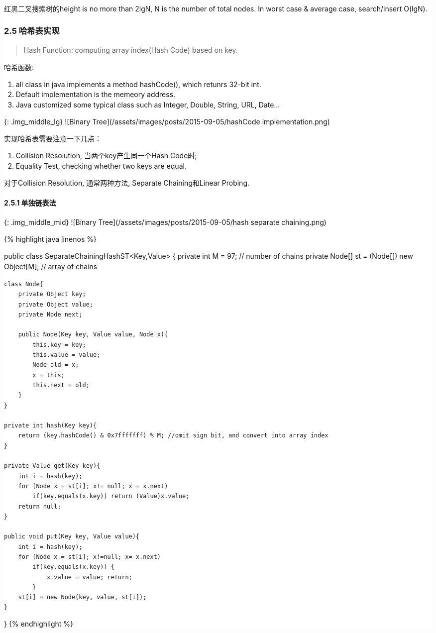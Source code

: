 
红黑二叉搜索树的height is no more than 2lgN, N is the number of total nodes. In worst case & average case, search/insert O(lgN).

### 2.5 哈希表实现 ###

> Hash Function: computing array index(Hash Code) based on key.

哈希函数:

1. all class in java implements a method hashCode(), which retunrs 32-bit int. 
2. Default implementation is the memeory address.
3. Java customized some typical class such as Integer, Double, String, URL, Date...

{: .img_middle_lg}
![Binary Tree](/assets/images/posts/2015-09-05/hashCode implementation.png)

实现哈希表需要注意一下几点：
1. Collision Resolution, 当两个key产生同一个Hash Code时;
2. Equality Test, checking whether two keys are equal.

对于Collision Resolution, 通常两种方法, Separate Chaining和Linear Probing.

#### 2.5.1 单独链表法 ####

{: .img_middle_mid}
![Binary Tree](/assets/images/posts/2015-09-05/hash separate chaining.png)

{% highlight java linenos %}

public class SeparateChainingHashST<Key,Value>  {
    private int M = 97;                         // number of chains
    private Node[] st = (Node[]) new Object[M]; // array of chains
    
    class Node{
        private Object key;
        private Object value;
        private Node next;
        
        public Node(Key key, Value value, Node x){
            this.key = key;
            this.value = value;
            Node old = x;
            x = this;
            this.next = old;
        }
    }
    
    private int hash(Key key){
        return (key.hashCode() & 0x7fffffff) % M; //omit sign bit, and convert into array index
    }
    
    private Value get(Key key){
        int i = hash(key);
        for (Node x = st[i]; x!= null; x = x.next)
            if(key.equals(x.key)) return (Value)x.value;
        return null;
    }
    
    public void put(Key key, Value value){
        int i = hash(key);
        for (Node x = st[i]; x!=null; x= x.next)
            if(key.equals(x.key)) {
                x.value = value; return;
            }
        st[i] = new Node(key, value, st[i]);
    }
}
{% endhighlight %}
